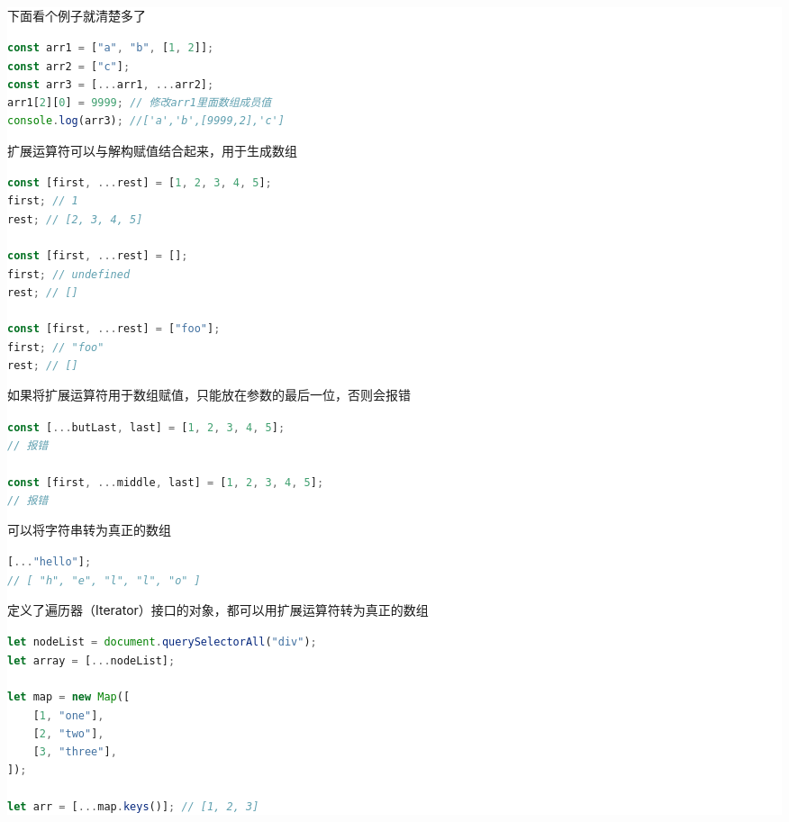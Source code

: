 下面看个例子就清楚多了

```js
const arr1 = ["a", "b", [1, 2]];
const arr2 = ["c"];
const arr3 = [...arr1, ...arr2];
arr1[2][0] = 9999; // 修改arr1里面数组成员值
console.log(arr3); //['a','b',[9999,2],'c']
```

扩展运算符可以与解构赋值结合起来，用于生成数组

```js
const [first, ...rest] = [1, 2, 3, 4, 5];
first; // 1
rest; // [2, 3, 4, 5]

const [first, ...rest] = [];
first; // undefined
rest; // []

const [first, ...rest] = ["foo"];
first; // "foo"
rest; // []
```

如果将扩展运算符用于数组赋值，只能放在参数的最后一位，否则会报错

```js
const [...butLast, last] = [1, 2, 3, 4, 5];
// 报错

const [first, ...middle, last] = [1, 2, 3, 4, 5];
// 报错
```

可以将字符串转为真正的数组

```js
[..."hello"];
// [ "h", "e", "l", "l", "o" ]
```

定义了遍历器（Iterator）接口的对象，都可以用扩展运算符转为真正的数组

```js
let nodeList = document.querySelectorAll("div");
let array = [...nodeList];

let map = new Map([
	[1, "one"],
	[2, "two"],
	[3, "three"],
]);

let arr = [...map.keys()]; // [1, 2, 3]
```
